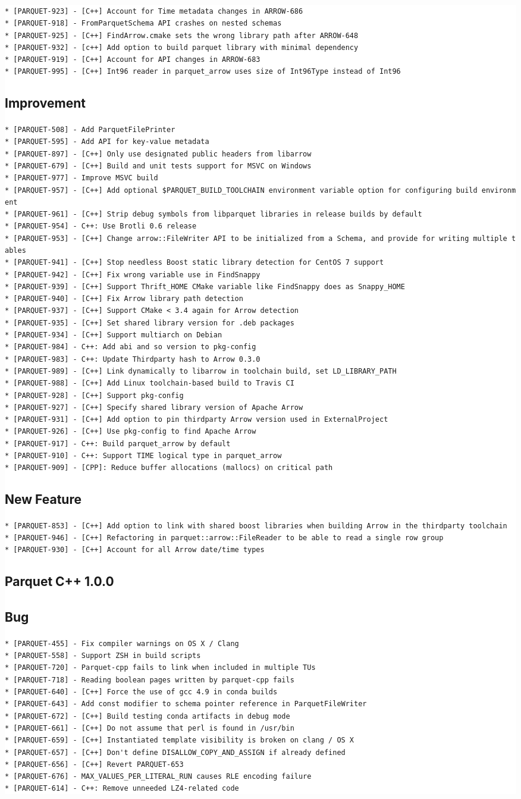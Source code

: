    * [PARQUET-923] - [C++] Account for Time metadata changes in ARROW-686
    * [PARQUET-918] - FromParquetSchema API crashes on nested schemas
    * [PARQUET-925] - [C++] FindArrow.cmake sets the wrong library path after ARROW-648
    * [PARQUET-932] - [c++] Add option to build parquet library with minimal dependency
    * [PARQUET-919] - [C++] Account for API changes in ARROW-683
    * [PARQUET-995] - [C++] Int96 reader in parquet_arrow uses size of Int96Type instead of Int96

## Improvement
    * [PARQUET-508] - Add ParquetFilePrinter
    * [PARQUET-595] - Add API for key-value metadata
    * [PARQUET-897] - [C++] Only use designated public headers from libarrow
    * [PARQUET-679] - [C++] Build and unit tests support for MSVC on Windows
    * [PARQUET-977] - Improve MSVC build
    * [PARQUET-957] - [C++] Add optional $PARQUET_BUILD_TOOLCHAIN environment variable option for configuring build environment
    * [PARQUET-961] - [C++] Strip debug symbols from libparquet libraries in release builds by default
    * [PARQUET-954] - C++: Use Brotli 0.6 release
    * [PARQUET-953] - [C++] Change arrow::FileWriter API to be initialized from a Schema, and provide for writing multiple tables
    * [PARQUET-941] - [C++] Stop needless Boost static library detection for CentOS 7 support
    * [PARQUET-942] - [C++] Fix wrong variable use in FindSnappy
    * [PARQUET-939] - [C++] Support Thrift_HOME CMake variable like FindSnappy does as Snappy_HOME
    * [PARQUET-940] - [C++] Fix Arrow library path detection
    * [PARQUET-937] - [C++] Support CMake < 3.4 again for Arrow detection
    * [PARQUET-935] - [C++] Set shared library version for .deb packages
    * [PARQUET-934] - [C++] Support multiarch on Debian
    * [PARQUET-984] - C++: Add abi and so version to pkg-config
    * [PARQUET-983] - C++: Update Thirdparty hash to Arrow 0.3.0
    * [PARQUET-989] - [C++] Link dynamically to libarrow in toolchain build, set LD_LIBRARY_PATH
    * [PARQUET-988] - [C++] Add Linux toolchain-based build to Travis CI
    * [PARQUET-928] - [C++] Support pkg-config
    * [PARQUET-927] - [C++] Specify shared library version of Apache Arrow
    * [PARQUET-931] - [C++] Add option to pin thirdparty Arrow version used in ExternalProject
    * [PARQUET-926] - [C++] Use pkg-config to find Apache Arrow
    * [PARQUET-917] - C++: Build parquet_arrow by default
    * [PARQUET-910] - C++: Support TIME logical type in parquet_arrow
    * [PARQUET-909] - [CPP]: Reduce buffer allocations (mallocs) on critical path

## New Feature
    * [PARQUET-853] - [C++] Add option to link with shared boost libraries when building Arrow in the thirdparty toolchain
    * [PARQUET-946] - [C++] Refactoring in parquet::arrow::FileReader to be able to read a single row group
    * [PARQUET-930] - [C++] Account for all Arrow date/time types


Parquet C++ 1.0.0
--------------------------------------------------------------------------------
## Bug
    * [PARQUET-455] - Fix compiler warnings on OS X / Clang
    * [PARQUET-558] - Support ZSH in build scripts
    * [PARQUET-720] - Parquet-cpp fails to link when included in multiple TUs
    * [PARQUET-718] - Reading boolean pages written by parquet-cpp fails
    * [PARQUET-640] - [C++] Force the use of gcc 4.9 in conda builds
    * [PARQUET-643] - Add const modifier to schema pointer reference in ParquetFileWriter
    * [PARQUET-672] - [C++] Build testing conda artifacts in debug mode
    * [PARQUET-661] - [C++] Do not assume that perl is found in /usr/bin
    * [PARQUET-659] - [C++] Instantiated template visibility is broken on clang / OS X
    * [PARQUET-657] - [C++] Don't define DISALLOW_COPY_AND_ASSIGN if already defined
    * [PARQUET-656] - [C++] Revert PARQUET-653
    * [PARQUET-676] - MAX_VALUES_PER_LITERAL_RUN causes RLE encoding failure
    * [PARQUET-614] - C++: Remove unneeded LZ4-related code